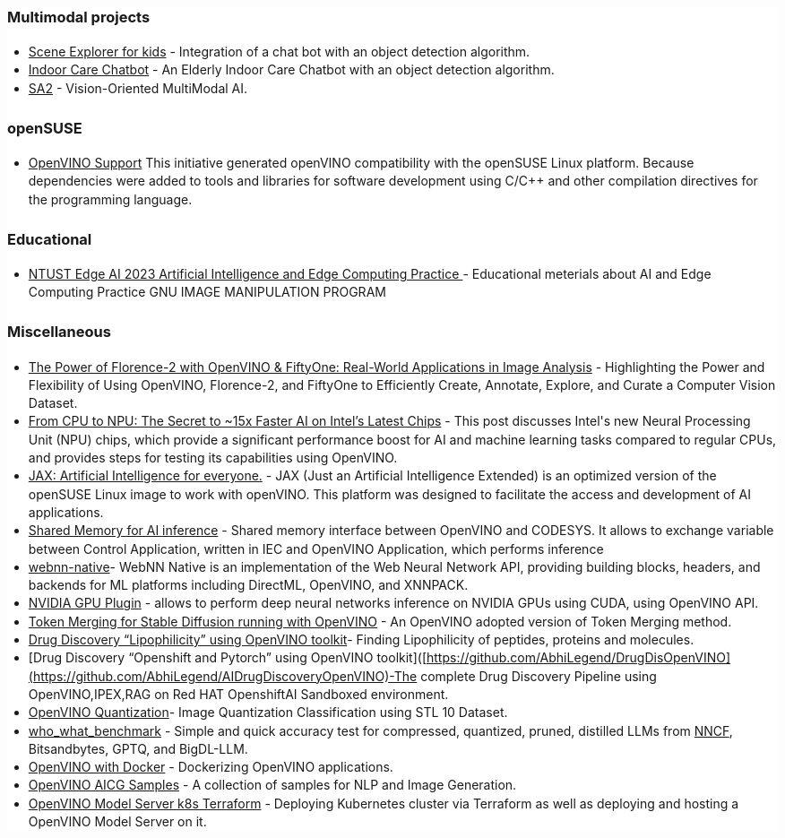 ### Multimodal projects
* [Scene Explorer for kids](https://github.com/AJV009/explore-scene-w-object-detection) - Integration of a chat bot with an object detection algorithm.
* [Indoor Care Chatbot](https://github.com/AJV009/indoor-care-chatbot) - An Elderly Indoor Care Chatbot with an object detection algorithm.
* [SA2](https://github.com/LHBuilder/SA-Segment-Anything) - Vision-Oriented MultiModal AI.

### openSUSE 
* [OpenVINO Support](https://en.opensuse.org/SDB:Install_OpenVINO) This initiative generated openVINO compatibility with the openSUSE Linux platform. Because dependencies were added to tools and libraries for software development using C/C++ and other compilation directives for the programming language.

### Educational
* [NTUST Edge AI 2023 Artificial Intelligence and Edge Computing Practice ](https://github.com/OmniXRI/NTUST_EdgeAI_2023) - Educational meterials about AI and Edge Computing Practice GNU IMAGE
MANIPULATION PROGRAM

### Miscellaneous

* [The Power of Florence-2 with OpenVINO & FiftyOne: Real-World Applications in Image Analysis](https://github.com/Gabriellgpc/computer-vision-dataset-maker.git) - Highlighting the Power and Flexibility of Using OpenVINO, Florence-2, and FiftyOne to Efficiently Create, Annotate, Explore, and Curate a Computer Vision Dataset.
* [From CPU to NPU: The Secret to ~15x Faster AI on Intel’s Latest Chips](https://www.samontab.com/web/2025/02/from-cpu-to-npu-the-secret-to-15x-faster-ai-on-intels-latest-chips/) - This post discusses Intel's new Neural Processing Unit (NPU) chips, which provide a significant performance boost for AI and machine learning tasks compared to regular CPUs, and provides steps for testing its capabilities using OpenVINO.
* [JAX: Artificial Intelligence for everyone.](https://github.com/cabelo/jax) - JAX (Just an Artificial Intelligence Extended) is an optimized version of the openSUSE Linux image to work with openVINO. This platform was designed to facilitate the access and development of AI applications.
* [Shared Memory for AI inference](https://github.com/aiblockly/aixbroad_code_example) - Shared memory interface between OpenVINO and CODESYS. It allows to exchange variable between Control Application, written in IEC and OpenVINO Application, which performs inference
* [webnn-native](https://github.com/webmachinelearning/webnn-native)- WebNN Native is an implementation of the Web Neural Network API, providing building blocks, headers, and backends for ML platforms including DirectML, OpenVINO, and XNNPACK.
* [NVIDIA GPU Plugin](https://github.com/openvinotoolkit/openvino_contrib/tree/master/modules/nvidia_plugin) - allows to perform deep neural networks inference on NVIDIA GPUs using CUDA, using OpenVINO API.
* [Token Merging for Stable Diffusion running with OpenVINO](https://github.com/openvinotoolkit/openvino_contrib/tree/master/modules/token_merging) - An OpenVINO adopted version of Token Merging method.
* [Drug Discovery “Lipophilicity” using OpenVINO toolkit](https://github.com/AbhiLegend/DrugDisOpenVINO)- Finding Lipophilicity of peptides, proteins and molecules.
* [Drug Discovery “Openshift and Pytorch” using OpenVINO toolkit]([https://github.com/AbhiLegend/DrugDisOpenVINO](https://github.com/AbhiLegend/AIDrugDiscoveryOpenVINO)-The complete Drug Discovery Pipeline using OpenVINO,IPEX,RAG on Red HAT OpenshiftAI Sandboxed environment.
* [OpenVINO Quantization](https://github.com/AbhiLegend/OpenVinoQuantization)- Image Quantization Classification using STL 10 Dataset.
* [who_what_benchmark](https://github.com/andreyanufr/who_what_benchmark) - Simple and quick accuracy test for compressed, quantized, pruned, distilled LLMs from [NNCF](https://github.com/openvinotoolkit/nncf), Bitsandbytes, GPTQ, and BigDL-LLM.
* [OpenVINO with Docker](https://github.com/jonathanyeh0723/openvino-with-docker) - Dockerizing OpenVINO applications.
* [OpenVINO AICG Samples](https://github.com/sammysun0711/OpenVINO_AIGC_Samples) - A collection of samples for NLP and Image Generation.
* [OpenVINO Model Server k8s Terraform](https://github.com/dummyuser42/openvino-model-server-k8s-terraform) - Deploying Kubernetes cluster via Terraform as well as deploying and hosting a OpenVINO Model Server on it.
